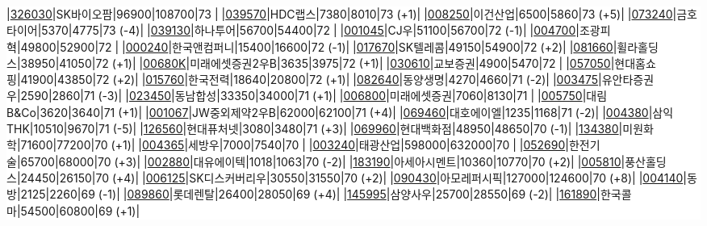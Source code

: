 |[326030](https://finance.daum.net/quotes/A326030)|SK바이오팜|96900|108700|73 |
|[039570](https://finance.daum.net/quotes/A039570)|HDC랩스|7380|8010|73 (+1)|
|[008250](https://finance.daum.net/quotes/A008250)|이건산업|6500|5860|73 (+5)|
|[073240](https://finance.daum.net/quotes/A073240)|금호타이어|5370|4775|73 (-4)|
|[039130](https://finance.daum.net/quotes/A039130)|하나투어|56700|54400|72 |
|[001045](https://finance.daum.net/quotes/A001045)|CJ우|51100|56700|72 (-1)|
|[004700](https://finance.daum.net/quotes/A004700)|조광피혁|49800|52900|72 |
|[000240](https://finance.daum.net/quotes/A000240)|한국앤컴퍼니|15400|16600|72 (-1)|
|[017670](https://finance.daum.net/quotes/A017670)|SK텔레콤|49150|54900|72 (+2)|
|[081660](https://finance.daum.net/quotes/A081660)|휠라홀딩스|38950|41050|72 (+1)|
|[00680K](https://finance.daum.net/quotes/A00680K)|미래에셋증권2우B|3635|3975|72 (+1)|
|[030610](https://finance.daum.net/quotes/A030610)|교보증권|4900|5470|72 |
|[057050](https://finance.daum.net/quotes/A057050)|현대홈쇼핑|41900|43850|72 (+2)|
|[015760](https://finance.daum.net/quotes/A015760)|한국전력|18640|20800|72 (+1)|
|[082640](https://finance.daum.net/quotes/A082640)|동양생명|4270|4660|71 (-2)|
|[003475](https://finance.daum.net/quotes/A003475)|유안타증권우|2590|2860|71 (-3)|
|[023450](https://finance.daum.net/quotes/A023450)|동남합성|33350|34000|71 (+1)|
|[006800](https://finance.daum.net/quotes/A006800)|미래에셋증권|7060|8130|71 |
|[005750](https://finance.daum.net/quotes/A005750)|대림B&Co|3620|3640|71 (+1)|
|[001067](https://finance.daum.net/quotes/A001067)|JW중외제약2우B|62000|62100|71 (+4)|
|[069460](https://finance.daum.net/quotes/A069460)|대호에이엘|1235|1168|71 (-2)|
|[004380](https://finance.daum.net/quotes/A004380)|삼익THK|10510|9670|71 (-5)|
|[126560](https://finance.daum.net/quotes/A126560)|현대퓨처넷|3080|3480|71 (+3)|
|[069960](https://finance.daum.net/quotes/A069960)|현대백화점|48950|48650|70 (-1)|
|[134380](https://finance.daum.net/quotes/A134380)|미원화학|71600|77200|70 (+1)|
|[004365](https://finance.daum.net/quotes/A004365)|세방우|7000|7540|70 |
|[003240](https://finance.daum.net/quotes/A003240)|태광산업|598000|632000|70 |
|[052690](https://finance.daum.net/quotes/A052690)|한전기술|65700|68000|70 (+3)|
|[002880](https://finance.daum.net/quotes/A002880)|대유에이텍|1018|1063|70 (-2)|
|[183190](https://finance.daum.net/quotes/A183190)|아세아시멘트|10360|10770|70 (+2)|
|[005810](https://finance.daum.net/quotes/A005810)|풍산홀딩스|24450|26150|70 (+4)|
|[006125](https://finance.daum.net/quotes/A006125)|SK디스커버리우|30550|31550|70 (+2)|
|[090430](https://finance.daum.net/quotes/A090430)|아모레퍼시픽|127000|124600|70 (+8)|
|[004140](https://finance.daum.net/quotes/A004140)|동방|2125|2260|69 (-1)|
|[089860](https://finance.daum.net/quotes/A089860)|롯데렌탈|26400|28050|69 (+4)|
|[145995](https://finance.daum.net/quotes/A145995)|삼양사우|25700|28550|69 (-2)|
|[161890](https://finance.daum.net/quotes/A161890)|한국콜마|54500|60800|69 (+1)|